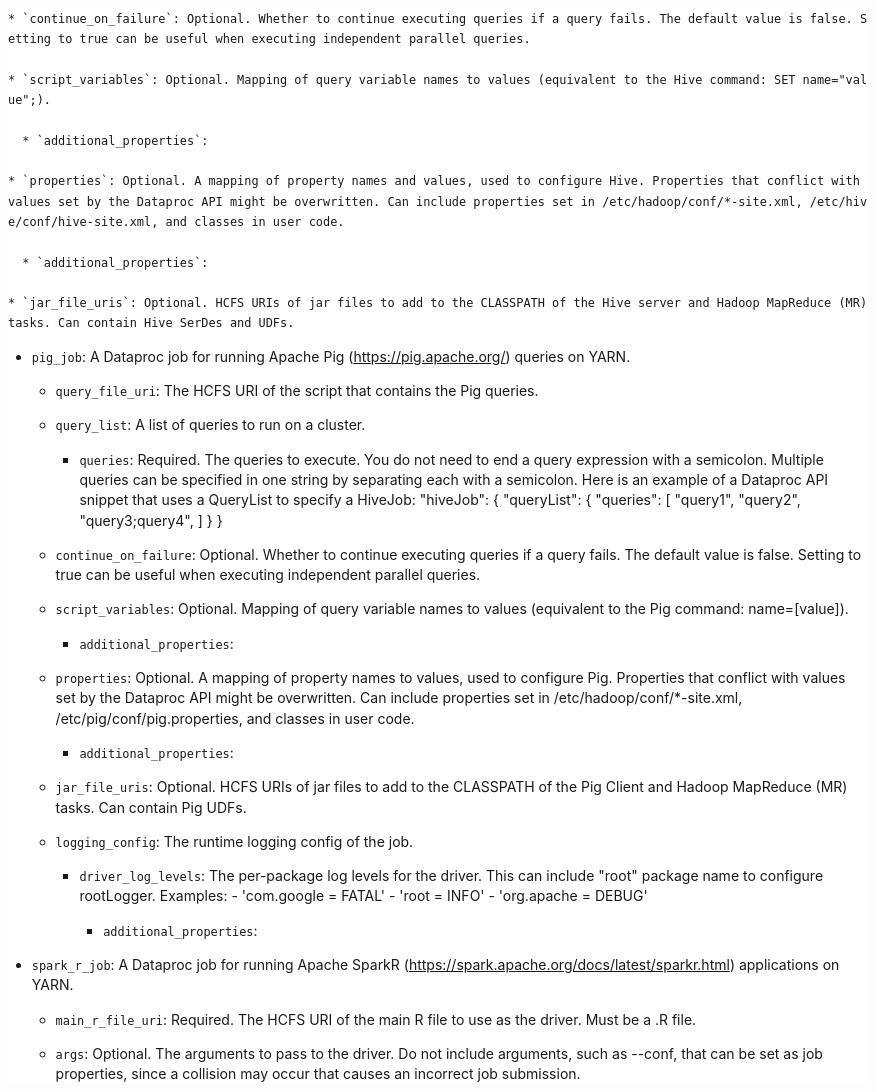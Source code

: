     * `continue_on_failure`: Optional. Whether to continue executing queries if a query fails. The default value is false. Setting to true can be useful when executing independent parallel queries.

    * `script_variables`: Optional. Mapping of query variable names to values (equivalent to the Hive command: SET name="value";).

      * `additional_properties`: 

    * `properties`: Optional. A mapping of property names and values, used to configure Hive. Properties that conflict with values set by the Dataproc API might be overwritten. Can include properties set in /etc/hadoop/conf/*-site.xml, /etc/hive/conf/hive-site.xml, and classes in user code.

      * `additional_properties`: 

    * `jar_file_uris`: Optional. HCFS URIs of jar files to add to the CLASSPATH of the Hive server and Hadoop MapReduce (MR) tasks. Can contain Hive SerDes and UDFs.

  * `pig_job`: A Dataproc job for running Apache Pig (https://pig.apache.org/) queries on YARN.

    * `query_file_uri`: The HCFS URI of the script that contains the Pig queries.

    * `query_list`: A list of queries to run on a cluster.

      * `queries`: Required. The queries to execute. You do not need to end a query expression with a semicolon. Multiple queries can be specified in one string by separating each with a semicolon. Here is an example of a Dataproc API snippet that uses a QueryList to specify a HiveJob: "hiveJob": { "queryList": { "queries": [ "query1", "query2", "query3;query4", ] } } 

    * `continue_on_failure`: Optional. Whether to continue executing queries if a query fails. The default value is false. Setting to true can be useful when executing independent parallel queries.

    * `script_variables`: Optional. Mapping of query variable names to values (equivalent to the Pig command: name=[value]).

      * `additional_properties`: 

    * `properties`: Optional. A mapping of property names to values, used to configure Pig. Properties that conflict with values set by the Dataproc API might be overwritten. Can include properties set in /etc/hadoop/conf/*-site.xml, /etc/pig/conf/pig.properties, and classes in user code.

      * `additional_properties`: 

    * `jar_file_uris`: Optional. HCFS URIs of jar files to add to the CLASSPATH of the Pig Client and Hadoop MapReduce (MR) tasks. Can contain Pig UDFs.

    * `logging_config`: The runtime logging config of the job.

      * `driver_log_levels`: The per-package log levels for the driver. This can include "root" package name to configure rootLogger. Examples: - 'com.google = FATAL' - 'root = INFO' - 'org.apache = DEBUG'

        * `additional_properties`: 

  * `spark_r_job`: A Dataproc job for running Apache SparkR (https://spark.apache.org/docs/latest/sparkr.html) applications on YARN.

    * `main_r_file_uri`: Required. The HCFS URI of the main R file to use as the driver. Must be a .R file.

    * `args`: Optional. The arguments to pass to the driver. Do not include arguments, such as --conf, that can be set as job properties, since a collision may occur that causes an incorrect job submission.
